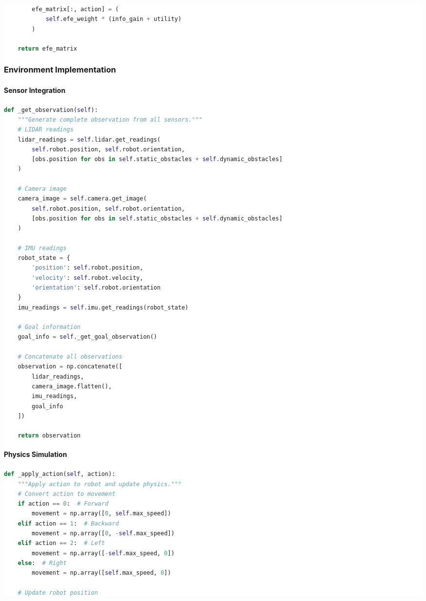 ```python
        efe_matrix[:, action] = (
            self.efe_weight * (info_gain + utility)
        )
    
    return efe_matrix
```

### Environment Implementation

#### Sensor Integration

```python
def _get_observation(self):
    """Generate complete observation from all sensors."""
    # LIDAR readings
    lidar_readings = self.lidar.get_readings(
        self.robot.position, self.robot.orientation,
        [obs.position for obs in self.static_obstacles + self.dynamic_obstacles]
    )
    
    # Camera image
    camera_image = self.camera.get_image(
        self.robot.position, self.robot.orientation,
        [obs.position for obs in self.static_obstacles + self.dynamic_obstacles]
    )
    
    # IMU readings
    robot_state = {
        'position': self.robot.position,
        'velocity': self.robot.velocity,
        'orientation': self.robot.orientation
    }
    imu_readings = self.imu.get_readings(robot_state)
    
    # Goal information
    goal_info = self._get_goal_observation()
    
    # Concatenate all observations
    observation = np.concatenate([
        lidar_readings,
        camera_image.flatten(),
        imu_readings,
        goal_info
    ])
    
    return observation
```

#### Physics Simulation

```python
def _apply_action(self, action):
    """Apply action to robot and update physics."""
    # Convert action to movement
    if action == 0:  # Forward
        movement = np.array([0, self.max_speed])
    elif action == 1:  # Backward
        movement = np.array([0, -self.max_speed])
    elif action == 2:  # Left
        movement = np.array([-self.max_speed, 0])
    else:  # Right
        movement = np.array([self.max_speed, 0])
    
    # Update robot position
```